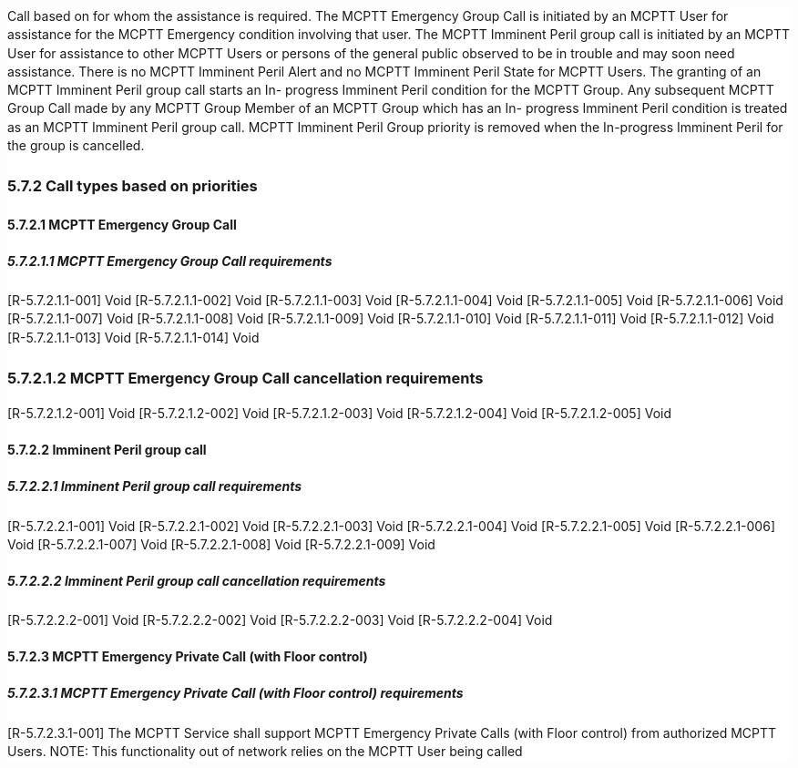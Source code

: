 Call based on for whom the assistance is required. The MCPTT Emergency Group
Call is initiated by an MCPTT User for assistance for the MCPTT Emergency
condition involving that user. The MCPTT Imminent Peril group call is
initiated by an MCPTT User for assistance to other MCPTT Users or persons of
the general public observed to be in trouble and may soon need assistance.
There is no MCPTT Imminent Peril Alert and no MCPTT Imminent Peril State for
MCPTT Users. The granting of an MCPTT Imminent Peril group call starts an In-
progress Imminent Peril condition for the MCPTT Group. Any subsequent MCPTT
Group Call made by any MCPTT Group Member of an MCPTT Group which has an In-
progress Imminent Peril condition is treated as an MCPTT Imminent Peril group
call. MCPTT Imminent Peril Group priority is removed when the In-progress
Imminent Peril for the group is cancelled.
### 5.7.2 Call types based on priorities
#### 5.7.2.1 MCPTT Emergency Group Call
##### 5.7.2.1.1 MCPTT Emergency Group Call requirements
[R-5.7.2.1.1-001] Void
[R-5.7.2.1.1-002] Void
[R-5.7.2.1.1-003] Void
[R-5.7.2.1.1-004] Void
[R-5.7.2.1.1-005] Void
[R-5.7.2.1.1-006] Void
[R-5.7.2.1.1-007] Void
[R-5.7.2.1.1-008] Void
[R-5.7.2.1.1-009] Void
[R-5.7.2.1.1-010] Void
[R-5.7.2.1.1-011] Void
[R-5.7.2.1.1-012] Void
[R-5.7.2.1.1-013] Void
[R-5.7.2.1.1-014] Void
### 5.7.2.1.2 MCPTT Emergency Group Call cancellation requirements
[R-5.7.2.1.2-001] Void
[R-5.7.2.1.2-002] Void
[R-5.7.2.1.2-003] Void
[R-5.7.2.1.2-004] Void
[R-5.7.2.1.2-005] Void
#### 5.7.2.2 Imminent Peril group call
##### 5.7.2.2.1 Imminent Peril group call requirements
[R-5.7.2.2.1-001] Void
[R-5.7.2.2.1-002] Void
[R-5.7.2.2.1-003] Void
[R-5.7.2.2.1-004] Void
[R-5.7.2.2.1-005] Void
[R-5.7.2.2.1-006] Void
[R-5.7.2.2.1-007] Void
[R-5.7.2.2.1-008] Void
[R-5.7.2.2.1-009] Void
##### 5.7.2.2.2 Imminent Peril group call cancellation requirements
[R-5.7.2.2.2-001] Void
[R-5.7.2.2.2-002] Void
[R-5.7.2.2.2-003] Void
[R-5.7.2.2.2-004] Void
#### 5.7.2.3 MCPTT Emergency Private Call (with Floor control)
##### 5.7.2.3.1 MCPTT Emergency Private Call (with Floor control) requirements
[R-5.7.2.3.1-001] The MCPTT Service shall support MCPTT Emergency Private
Calls (with Floor control) from authorized MCPTT Users.
NOTE: This functionality out of network relies on the MCPTT User being called